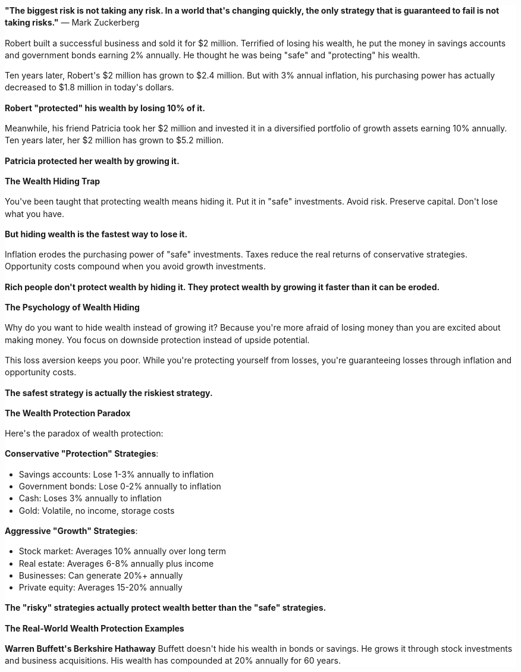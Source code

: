 **"The biggest risk is not taking any risk. In a world that's changing quickly, the only strategy that is guaranteed to fail is not taking risks."** — Mark Zuckerberg

Robert built a successful business and sold it for $2 million. Terrified of losing his wealth, he put the money in savings accounts and government bonds earning 2% annually. He thought he was being "safe" and "protecting" his wealth.

Ten years later, Robert's $2 million has grown to $2.4 million. But with 3% annual inflation, his purchasing power has actually decreased to $1.8 million in today's dollars.

**Robert "protected" his wealth by losing 10% of it.**

Meanwhile, his friend Patricia took her $2 million and invested it in a diversified portfolio of growth assets earning 10% annually. Ten years later, her $2 million has grown to $5.2 million.

**Patricia protected her wealth by growing it.**

**The Wealth Hiding Trap**

You've been taught that protecting wealth means hiding it. Put it in "safe" investments. Avoid risk. Preserve capital. Don't lose what you have.

**But hiding wealth is the fastest way to lose it.**

Inflation erodes the purchasing power of "safe" investments. Taxes reduce the real returns of conservative strategies. Opportunity costs compound when you avoid growth investments.

**Rich people don't protect wealth by hiding it. They protect wealth by growing it faster than it can be eroded.**

**The Psychology of Wealth Hiding**

Why do you want to hide wealth instead of growing it? Because you're more afraid of losing money than you are excited about making money. You focus on downside protection instead of upside potential.

This loss aversion keeps you poor. While you're protecting yourself from losses, you're guaranteeing losses through inflation and opportunity costs.

**The safest strategy is actually the riskiest strategy.**

**The Wealth Protection Paradox**

Here's the paradox of wealth protection:

**Conservative "Protection" Strategies**:
- Savings accounts: Lose 1-3% annually to inflation
- Government bonds: Lose 0-2% annually to inflation
- Cash: Loses 3% annually to inflation
- Gold: Volatile, no income, storage costs

**Aggressive "Growth" Strategies**:
- Stock market: Averages 10% annually over long term
- Real estate: Averages 6-8% annually plus income
- Businesses: Can generate 20%+ annually
- Private equity: Averages 15-20% annually

**The "risky" strategies actually protect wealth better than the "safe" strategies.**

**The Real-World Wealth Protection Examples**

**Warren Buffett's Berkshire Hathaway**
Buffett doesn't hide his wealth in bonds or savings. He grows it through stock investments and business acquisitions. His wealth has compounded at 20% annually for 60 years.
